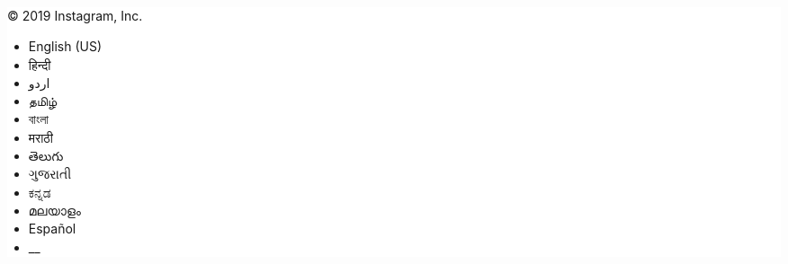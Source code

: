 © 2019 Instagram, Inc.

  * English (US)
  * हिन्दी
  * اردو
  * தமிழ்
  * বাংলা
  * मराठी
  * తెలుగు
  * ગુજરાતી
  * ಕನ್ನಡ
  * മലയാളം
  * Español
  *  __

